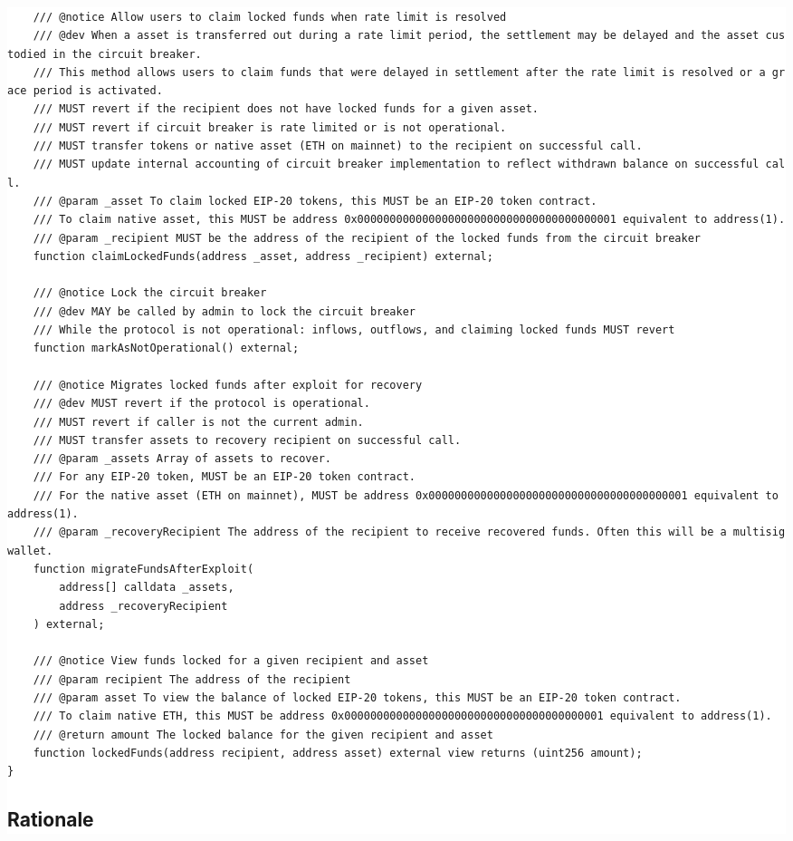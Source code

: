 ```
    /// @notice Allow users to claim locked funds when rate limit is resolved
    /// @dev When a asset is transferred out during a rate limit period, the settlement may be delayed and the asset custodied in the circuit breaker.
    /// This method allows users to claim funds that were delayed in settlement after the rate limit is resolved or a grace period is activated.
    /// MUST revert if the recipient does not have locked funds for a given asset.
    /// MUST revert if circuit breaker is rate limited or is not operational.
    /// MUST transfer tokens or native asset (ETH on mainnet) to the recipient on successful call.
    /// MUST update internal accounting of circuit breaker implementation to reflect withdrawn balance on successful call.
    /// @param _asset To claim locked EIP-20 tokens, this MUST be an EIP-20 token contract.
    /// To claim native asset, this MUST be address 0x0000000000000000000000000000000000000001 equivalent to address(1).
    /// @param _recipient MUST be the address of the recipient of the locked funds from the circuit breaker
    function claimLockedFunds(address _asset, address _recipient) external;

    /// @notice Lock the circuit breaker
    /// @dev MAY be called by admin to lock the circuit breaker
    /// While the protocol is not operational: inflows, outflows, and claiming locked funds MUST revert
    function markAsNotOperational() external;

    /// @notice Migrates locked funds after exploit for recovery
    /// @dev MUST revert if the protocol is operational.
    /// MUST revert if caller is not the current admin.
    /// MUST transfer assets to recovery recipient on successful call.
    /// @param _assets Array of assets to recover.
    /// For any EIP-20 token, MUST be an EIP-20 token contract.
    /// For the native asset (ETH on mainnet), MUST be address 0x0000000000000000000000000000000000000001 equivalent to address(1).
    /// @param _recoveryRecipient The address of the recipient to receive recovered funds. Often this will be a multisig wallet.
    function migrateFundsAfterExploit(
        address[] calldata _assets,
        address _recoveryRecipient
    ) external;

    /// @notice View funds locked for a given recipient and asset
    /// @param recipient The address of the recipient
    /// @param asset To view the balance of locked EIP-20 tokens, this MUST be an EIP-20 token contract.
    /// To claim native ETH, this MUST be address 0x0000000000000000000000000000000000000001 equivalent to address(1).
    /// @return amount The locked balance for the given recipient and asset
    function lockedFunds(address recipient, address asset) external view returns (uint256 amount);
}
```

## Rationale
